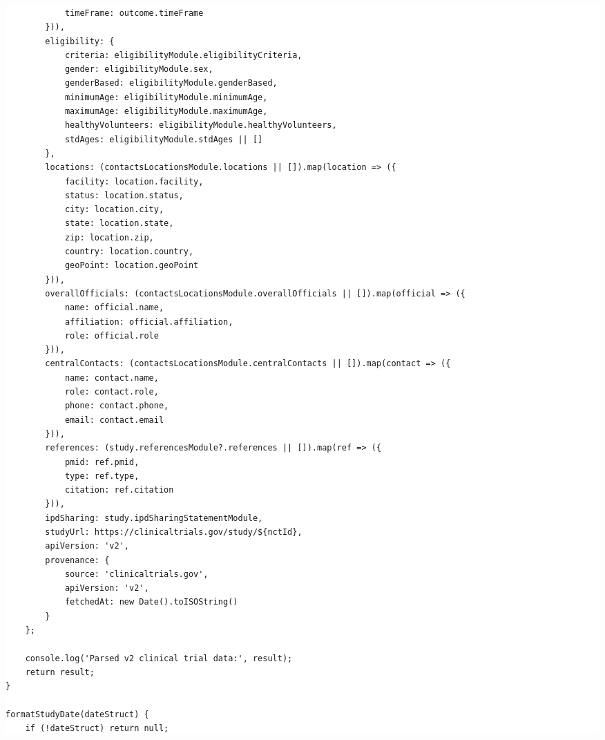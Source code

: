                timeFrame: outcome.timeFrame
            })),
            eligibility: {
                criteria: eligibilityModule.eligibilityCriteria,
                gender: eligibilityModule.sex,
                genderBased: eligibilityModule.genderBased,
                minimumAge: eligibilityModule.minimumAge,
                maximumAge: eligibilityModule.maximumAge,
                healthyVolunteers: eligibilityModule.healthyVolunteers,
                stdAges: eligibilityModule.stdAges || []
            },
            locations: (contactsLocationsModule.locations || []).map(location => ({
                facility: location.facility,
                status: location.status,
                city: location.city,
                state: location.state,
                zip: location.zip,
                country: location.country,
                geoPoint: location.geoPoint
            })),
            overallOfficials: (contactsLocationsModule.overallOfficials || []).map(official => ({
                name: official.name,
                affiliation: official.affiliation,
                role: official.role
            })),
            centralContacts: (contactsLocationsModule.centralContacts || []).map(contact => ({
                name: contact.name,
                role: contact.role,
                phone: contact.phone,
                email: contact.email
            })),
            references: (study.referencesModule?.references || []).map(ref => ({
                pmid: ref.pmid,
                type: ref.type,
                citation: ref.citation
            })),
            ipdSharing: study.ipdSharingStatementModule,
            studyUrl: https://clinicaltrials.gov/study/${nctId},
            apiVersion: 'v2',
            provenance: {
                source: 'clinicaltrials.gov',
                apiVersion: 'v2',
                fetchedAt: new Date().toISOString()
            }
        };
        
        console.log('Parsed v2 clinical trial data:', result);
        return result;
    }

    formatStudyDate(dateStruct) {
        if (!dateStruct) return null;
        